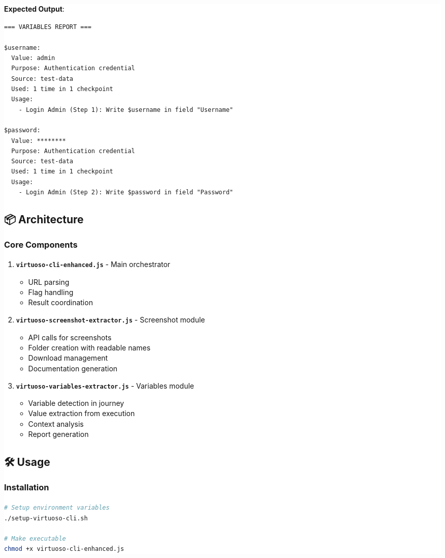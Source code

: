 **Expected Output**:
```
=== VARIABLES REPORT ===

$username:
  Value: admin
  Purpose: Authentication credential
  Source: test-data
  Used: 1 time in 1 checkpoint
  Usage:
    - Login Admin (Step 1): Write $username in field "Username"

$password:
  Value: ********
  Purpose: Authentication credential
  Source: test-data
  Used: 1 time in 1 checkpoint
  Usage:
    - Login Admin (Step 2): Write $password in field "Password"
```

## 📦 Architecture

### Core Components

1. **`virtuoso-cli-enhanced.js`** - Main orchestrator
   - URL parsing
   - Flag handling
   - Result coordination

2. **`virtuoso-screenshot-extractor.js`** - Screenshot module
   - API calls for screenshots
   - Folder creation with readable names
   - Download management
   - Documentation generation

3. **`virtuoso-variables-extractor.js`** - Variables module
   - Variable detection in journey
   - Value extraction from execution
   - Context analysis
   - Report generation

## 🛠️ Usage

### Installation
```bash
# Setup environment variables
./setup-virtuoso-cli.sh

# Make executable
chmod +x virtuoso-cli-enhanced.js
```
